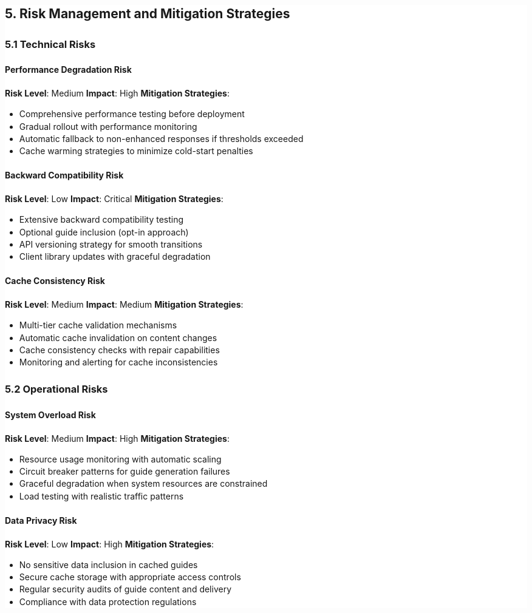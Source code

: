 ## 5. Risk Management and Mitigation Strategies

### 5.1 Technical Risks

#### Performance Degradation Risk
**Risk Level**: Medium
**Impact**: High
**Mitigation Strategies**:
- Comprehensive performance testing before deployment
- Gradual rollout with performance monitoring
- Automatic fallback to non-enhanced responses if thresholds exceeded
- Cache warming strategies to minimize cold-start penalties

#### Backward Compatibility Risk
**Risk Level**: Low
**Impact**: Critical
**Mitigation Strategies**:
- Extensive backward compatibility testing
- Optional guide inclusion (opt-in approach)
- API versioning strategy for smooth transitions
- Client library updates with graceful degradation

#### Cache Consistency Risk
**Risk Level**: Medium
**Impact**: Medium
**Mitigation Strategies**:
- Multi-tier cache validation mechanisms
- Automatic cache invalidation on content changes
- Cache consistency checks with repair capabilities
- Monitoring and alerting for cache inconsistencies

### 5.2 Operational Risks

#### System Overload Risk
**Risk Level**: Medium
**Impact**: High
**Mitigation Strategies**:
- Resource usage monitoring with automatic scaling
- Circuit breaker patterns for guide generation failures
- Graceful degradation when system resources are constrained
- Load testing with realistic traffic patterns

#### Data Privacy Risk
**Risk Level**: Low
**Impact**: High
**Mitigation Strategies**:
- No sensitive data inclusion in cached guides
- Secure cache storage with appropriate access controls
- Regular security audits of guide content and delivery
- Compliance with data protection regulations

